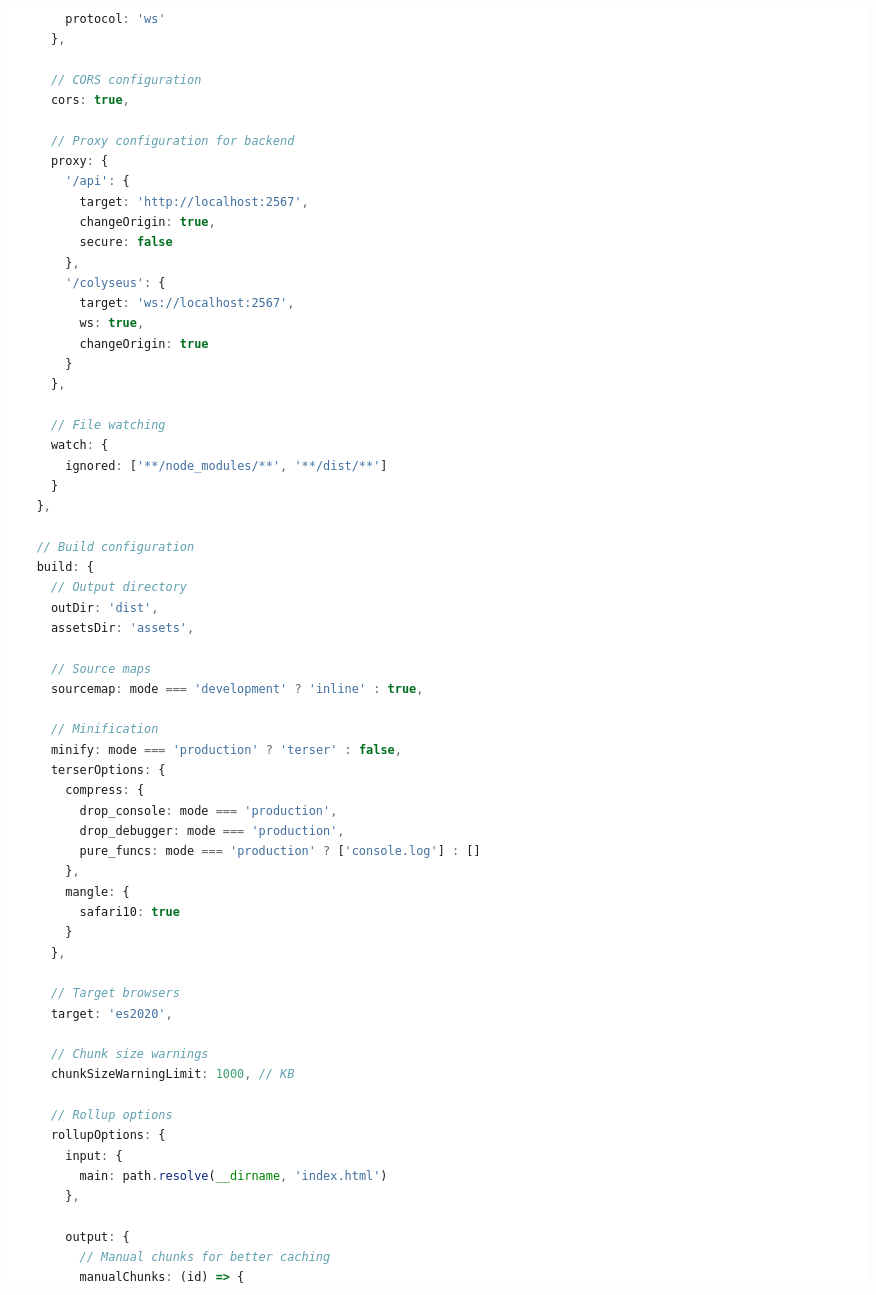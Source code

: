 ```typescript
        protocol: 'ws'
      },

      // CORS configuration
      cors: true,

      // Proxy configuration for backend
      proxy: {
        '/api': {
          target: 'http://localhost:2567',
          changeOrigin: true,
          secure: false
        },
        '/colyseus': {
          target: 'ws://localhost:2567',
          ws: true,
          changeOrigin: true
        }
      },

      // File watching
      watch: {
        ignored: ['**/node_modules/**', '**/dist/**']
      }
    },

    // Build configuration
    build: {
      // Output directory
      outDir: 'dist',
      assetsDir: 'assets',

      // Source maps
      sourcemap: mode === 'development' ? 'inline' : true,

      // Minification
      minify: mode === 'production' ? 'terser' : false,
      terserOptions: {
        compress: {
          drop_console: mode === 'production',
          drop_debugger: mode === 'production',
          pure_funcs: mode === 'production' ? ['console.log'] : []
        },
        mangle: {
          safari10: true
        }
      },

      // Target browsers
      target: 'es2020',

      // Chunk size warnings
      chunkSizeWarningLimit: 1000, // KB

      // Rollup options
      rollupOptions: {
        input: {
          main: path.resolve(__dirname, 'index.html')
        },

        output: {
          // Manual chunks for better caching
          manualChunks: (id) => {
```